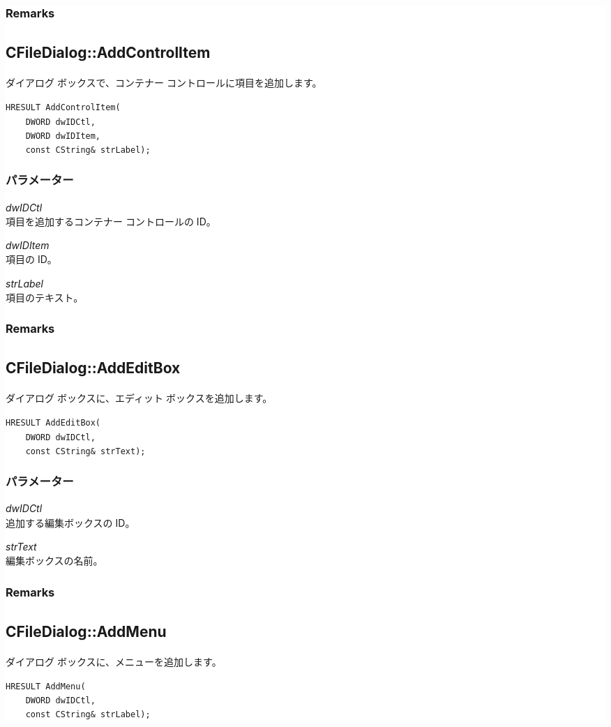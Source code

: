 ### <a name="remarks"></a>Remarks

##  <a name="addcontrolitem"></a>  CFileDialog::AddControlItem

ダイアログ ボックスで、コンテナー コントロールに項目を追加します。

```
HRESULT AddControlItem(
    DWORD dwIDCtl,
    DWORD dwIDItem,
    const CString& strLabel);
```

### <a name="parameters"></a>パラメーター

*dwIDCtl*<br/>
項目を追加するコンテナー コントロールの ID。

*dwIDItem*<br/>
項目の ID。

*strLabel*<br/>
項目のテキスト。

### <a name="remarks"></a>Remarks

##  <a name="addeditbox"></a>  CFileDialog::AddEditBox

ダイアログ ボックスに、エディット ボックスを追加します。

```
HRESULT AddEditBox(
    DWORD dwIDCtl,
    const CString& strText);
```

### <a name="parameters"></a>パラメーター

*dwIDCtl*<br/>
追加する編集ボックスの ID。

*strText*<br/>
編集ボックスの名前。

### <a name="remarks"></a>Remarks

##  <a name="addmenu"></a>  CFileDialog::AddMenu

ダイアログ ボックスに、メニューを追加します。

```
HRESULT AddMenu(
    DWORD dwIDCtl,
    const CString& strLabel);
```
